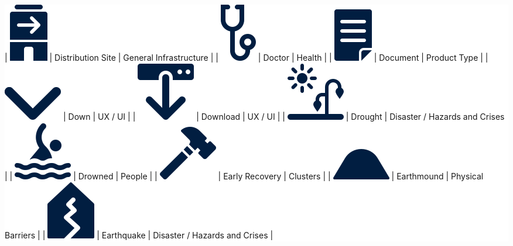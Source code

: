 | <a href="Distribution-site.svg"><img src="Distribution-site.svg" /></a> | Distribution Site | General Infrastructure |
| <a href="Doctor.svg"><img src="Doctor.svg" /></a> | Doctor | Health |
| <a href="Document.svg"><img src="Document.svg" /></a> | Document | Product Type |
| <a href="Down.svg"><img src="Down.svg" /></a> | Down | UX / UI |
| <a href="Download.svg"><img src="Download.svg" /></a> | Download | UX / UI |
| <a href="Drought.svg"><img src="Drought.svg" /></a> | Drought | Disaster / Hazards and Crises |
| <a href="Drowned.svg"><img src="Drowned.svg" /></a> | Drowned | People |
| <a href="Early-Recovery.svg"><img src="Early-Recovery.svg" /></a> | Early Recovery | Clusters |
| <a href="Earthmound.svg"><img src="Earthmound.svg" /></a> | Earthmound | Physical Barriers |
| <a href="Earthquake.svg"><img src="Earthquake.svg" /></a> | Earthquake | Disaster / Hazards and Crises |